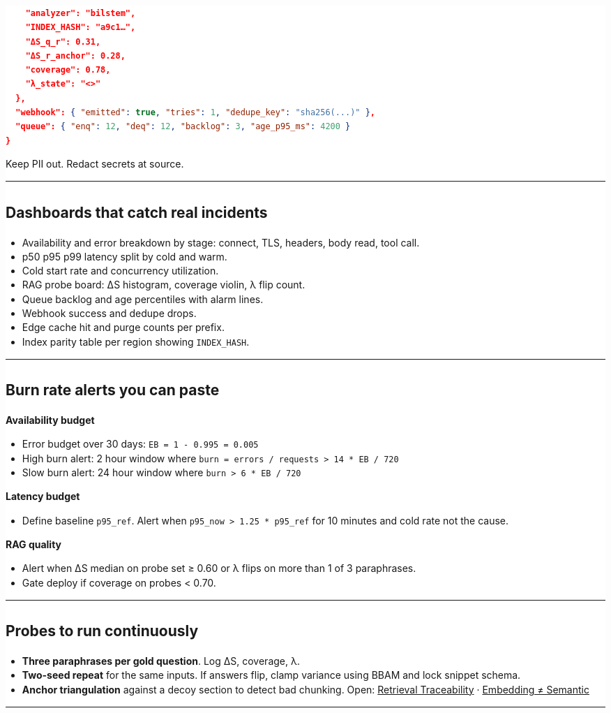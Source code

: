 ```json
    "analyzer": "bilstem",
    "INDEX_HASH": "a9c1…",
    "ΔS_q_r": 0.31,
    "ΔS_r_anchor": 0.28,
    "coverage": 0.78,
    "λ_state": "<>"
  },
  "webhook": { "emitted": true, "tries": 1, "dedupe_key": "sha256(...)" },
  "queue": { "enq": 12, "deq": 12, "backlog": 3, "age_p95_ms": 4200 }
}
```

Keep PII out. Redact secrets at source.

---

## Dashboards that catch real incidents

* Availability and error breakdown by stage: connect, TLS, headers, body read, tool call.
* p50 p95 p99 latency split by cold and warm.
* Cold start rate and concurrency utilization.
* RAG probe board: ΔS histogram, coverage violin, λ flip count.
* Queue backlog and age percentiles with alarm lines.
* Webhook success and dedupe drops.
* Edge cache hit and purge counts per prefix.
* Index parity table per region showing `INDEX_HASH`.

---

## Burn rate alerts you can paste

**Availability budget**

* Error budget over 30 days: `EB = 1 - 0.995 = 0.005`
* High burn alert: 2 hour window where `burn = errors / requests > 14 * EB / 720`
* Slow burn alert: 24 hour window where `burn > 6 * EB / 720`

**Latency budget**

* Define baseline `p95_ref`. Alert when `p95_now > 1.25 * p95_ref` for 10 minutes and cold rate not the cause.

**RAG quality**

* Alert when ΔS median on probe set ≥ 0.60 or λ flips on more than 1 of 3 paraphrases.
* Gate deploy if coverage on probes < 0.70.

---

## Probes to run continuously

* **Three paraphrases per gold question**. Log ΔS, coverage, λ.
* **Two-seed repeat** for the same inputs. If answers flip, clamp variance using BBAM and lock snippet schema.
* **Anchor triangulation** against a decoy section to detect bad chunking.
  Open: [Retrieval Traceability](https://github.com/onestardao/WFGY/blob/main/ProblemMap/retrieval-traceability.md) · [Embedding ≠ Semantic](https://github.com/onestardao/WFGY/blob/main/ProblemMap/embedding-vs-semantic.md)

---
